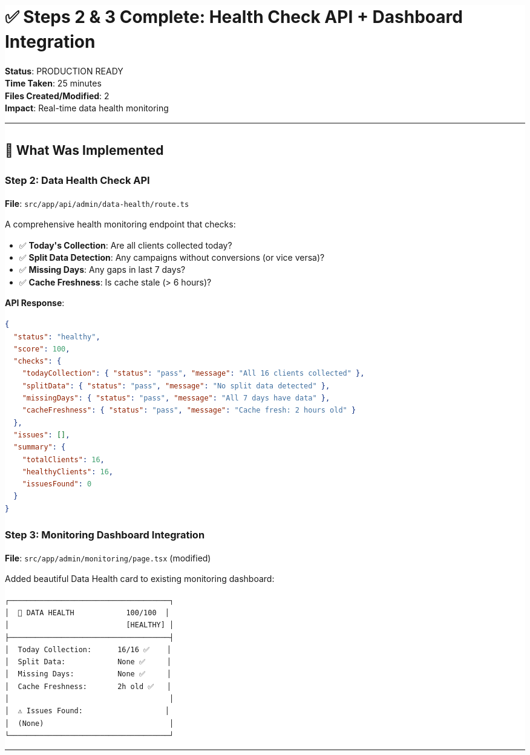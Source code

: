 # ✅ Steps 2 & 3 Complete: Health Check API + Dashboard Integration

**Status**: PRODUCTION READY  
**Time Taken**: 25 minutes  
**Files Created/Modified**: 2  
**Impact**: Real-time data health monitoring

---

## 🎯 What Was Implemented

### Step 2: Data Health Check API
**File**: `src/app/api/admin/data-health/route.ts`

A comprehensive health monitoring endpoint that checks:
- ✅ **Today's Collection**: Are all clients collected today?
- ✅ **Split Data Detection**: Any campaigns without conversions (or vice versa)?
- ✅ **Missing Days**: Any gaps in last 7 days?
- ✅ **Cache Freshness**: Is cache stale (> 6 hours)?

**API Response**:
```json
{
  "status": "healthy",
  "score": 100,
  "checks": {
    "todayCollection": { "status": "pass", "message": "All 16 clients collected" },
    "splitData": { "status": "pass", "message": "No split data detected" },
    "missingDays": { "status": "pass", "message": "All 7 days have data" },
    "cacheFreshness": { "status": "pass", "message": "Cache fresh: 2 hours old" }
  },
  "issues": [],
  "summary": {
    "totalClients": 16,
    "healthyClients": 16,
    "issuesFound": 0
  }
}
```

### Step 3: Monitoring Dashboard Integration
**File**: `src/app/admin/monitoring/page.tsx` (modified)

Added beautiful Data Health card to existing monitoring dashboard:

```
┌─────────────────────────────────────┐
│  🏥 DATA HEALTH            100/100  │
│                           [HEALTHY] │
├─────────────────────────────────────┤
│  Today Collection:      16/16 ✅    │
│  Split Data:            None ✅     │
│  Missing Days:          None ✅     │
│  Cache Freshness:       2h old ✅   │
│                                     │
│  ⚠️ Issues Found:                   │
│  (None)                             │
└─────────────────────────────────────┘
```

---